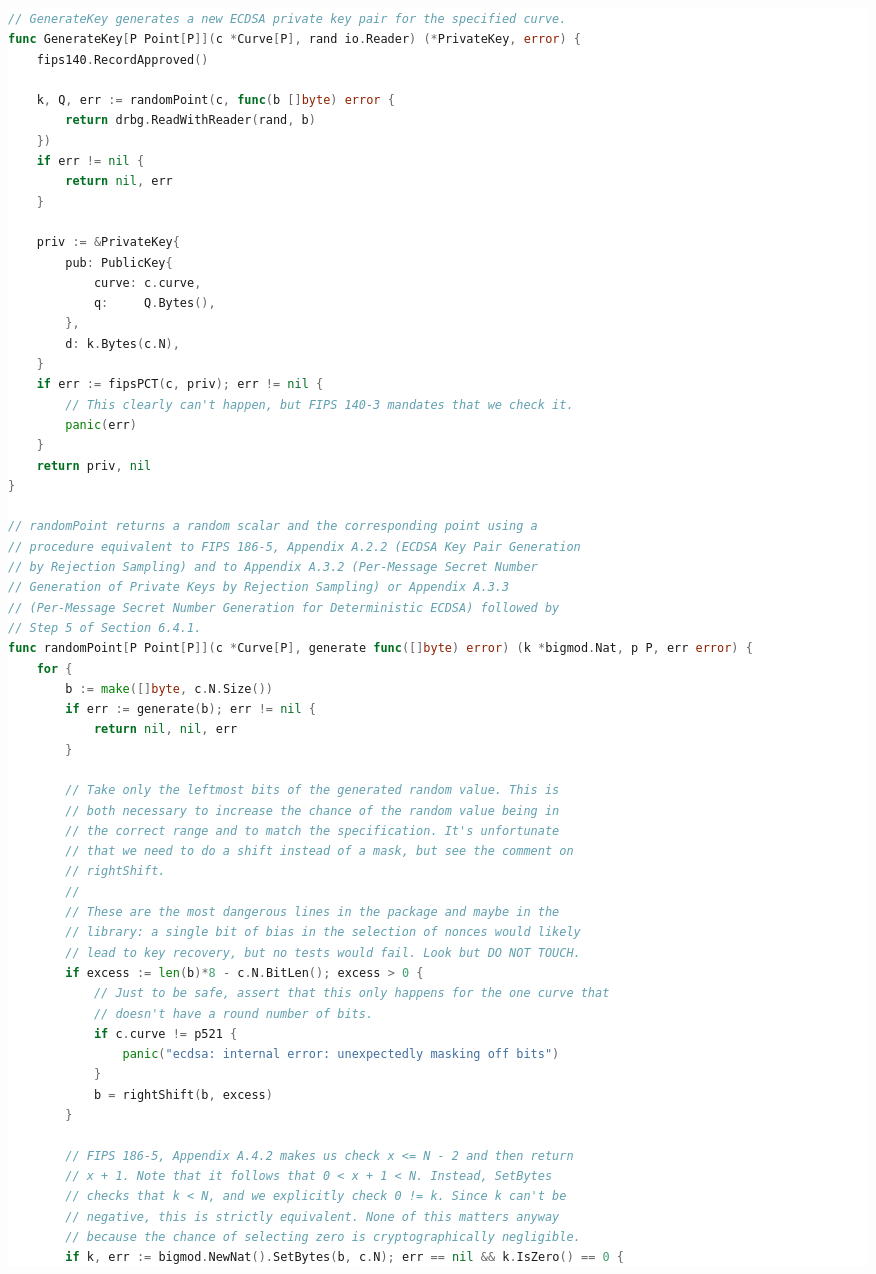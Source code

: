 ```go
// GenerateKey generates a new ECDSA private key pair for the specified curve.
func GenerateKey[P Point[P]](c *Curve[P], rand io.Reader) (*PrivateKey, error) {
	fips140.RecordApproved()

	k, Q, err := randomPoint(c, func(b []byte) error {
		return drbg.ReadWithReader(rand, b)
	})
	if err != nil {
		return nil, err
	}

	priv := &PrivateKey{
		pub: PublicKey{
			curve: c.curve,
			q:     Q.Bytes(),
		},
		d: k.Bytes(c.N),
	}
	if err := fipsPCT(c, priv); err != nil {
		// This clearly can't happen, but FIPS 140-3 mandates that we check it.
		panic(err)
	}
	return priv, nil
}

// randomPoint returns a random scalar and the corresponding point using a
// procedure equivalent to FIPS 186-5, Appendix A.2.2 (ECDSA Key Pair Generation
// by Rejection Sampling) and to Appendix A.3.2 (Per-Message Secret Number
// Generation of Private Keys by Rejection Sampling) or Appendix A.3.3
// (Per-Message Secret Number Generation for Deterministic ECDSA) followed by
// Step 5 of Section 6.4.1.
func randomPoint[P Point[P]](c *Curve[P], generate func([]byte) error) (k *bigmod.Nat, p P, err error) {
	for {
		b := make([]byte, c.N.Size())
		if err := generate(b); err != nil {
			return nil, nil, err
		}

		// Take only the leftmost bits of the generated random value. This is
		// both necessary to increase the chance of the random value being in
		// the correct range and to match the specification. It's unfortunate
		// that we need to do a shift instead of a mask, but see the comment on
		// rightShift.
		//
		// These are the most dangerous lines in the package and maybe in the
		// library: a single bit of bias in the selection of nonces would likely
		// lead to key recovery, but no tests would fail. Look but DO NOT TOUCH.
		if excess := len(b)*8 - c.N.BitLen(); excess > 0 {
			// Just to be safe, assert that this only happens for the one curve that
			// doesn't have a round number of bits.
			if c.curve != p521 {
				panic("ecdsa: internal error: unexpectedly masking off bits")
			}
			b = rightShift(b, excess)
		}

		// FIPS 186-5, Appendix A.4.2 makes us check x <= N - 2 and then return
		// x + 1. Note that it follows that 0 < x + 1 < N. Instead, SetBytes
		// checks that k < N, and we explicitly check 0 != k. Since k can't be
		// negative, this is strictly equivalent. None of this matters anyway
		// because the chance of selecting zero is cryptographically negligible.
		if k, err := bigmod.NewNat().SetBytes(b, c.N); err == nil && k.IsZero() == 0 {
```